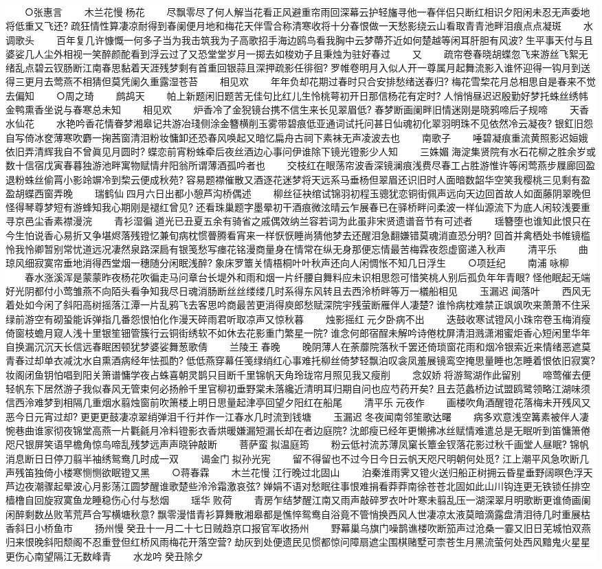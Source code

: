 　　○张惠言
　　木兰花慢 杨花
　　尽飘零尽了何人解当花看正风避重帘雨回深幕云护轻旛寻他一春伴侣只断红相识夕阳闲未忍无声委地将低重又飞还? 疏狂情性算凄凉耐得到春阑便月地和梅花天伴雪合称清寒收将十分春恨做一天愁影绕云山看取青青池畔泪痕点点凝斑
　　水调歌头
　　百年复几许慷慨一何多子当为我击筑我为子高歌招手海边鸥鸟看我胸中云梦蔕芥近如何楚越等闲耳肝胆有风波? 生平事天付与且婆娑几人尘外相视一笑醉颜酡看到浮云过了又恐堂堂岁月一掷去如梭劝子且秉烛为驻好春过
　　又
　　疏帘卷春晓胡蝶忽飞来游丝飞絮无绪乱点碧云钗肠断江南春思黏着天涯残梦剩有首重回银蒜且深押疏影任徘徊? 罗帷卷明月入似人开一尊属月起舞流影入谁怀迎得一钩月到送得三更月去莺燕不相猜但莫凭阑久重露湿苍苔
　　相见欢
　　年年负却花期过春时只合安排愁绪送春归? 梅花雪棃花月总相思自是春来不觉去偏知
　　○周之琦
　　鹧鸪天
　　帕上新题闲旧题苦无佳句比红儿生怜桃萼初开日那信杨花有定时? 人悄悄昼迟迟殷勤好梦托蛛丝绣帏金鸭熏香坐说与春寒总未知
　　相见欢
　　炉香冷了金猊镜台携不信生来长见翠眉低? 春梦断画阑畔旧情迷刚是晓鸦啼后子规啼
　　天香 水仙花
　　水艳吟香花情眷梦湘皋记共游冶琖侧涂金簪横削玉雾带碧痕低亚通词试托问甚日仙魂初化翠羽明珠不见依然冷云凝夜? 银釭旧怨自写倚冰奁薄寒吹麝一掬茜窗清泪粉妆慵卸还恐春风唤起又暗忆扁舟古祠下素袜无声凌波去也
　　南歌子
　　唾碧凝痕重流黄照影迟姮娥依旧弄清辉我自不曾眞见月圆时? 蝶恋前宵粉蛛牵后夜丝酒边心事问伊谁除下镜光镫影少人知
　　三姝媚 海淀集贤院有水石花柳之胜余岁或数十信宿戊寅春暮独游池畔寓物赋情弁阳翁所谓薄酒孤吟者也
　　交枝红在眼荡帘波香深镜澜痕浅费尽春工占胜游惟许等闲莺燕步屧廊回盈退粉蛛丝偷罥小影竛竮冷到棃云便成秋苑? 容易题襟催散又酒逐花迷梦将天远系马垂杨但翠眉还识旧时人面暗数韶华空笑我樱桃三见剩有盈盈胡蝶西窗弄晚
　　瑞鹤仙 四月六日出都小憩芦沟桥偶述
　　柳丝征袂绾试锦羽初程玉骢犹恋铜街佩声远向天边回首故人如面藤阴翠晚但怪得琴尊梦短有游蜂知我心期刚是褪红曾见? 还看珠巢题字墨晕初干酒痕微泫晴云乍展春已在驿桥畔问柔波一样仙源流下为底人闲较浅要重寻京邑尘香素襟漫浣
　　青衫湿徧 道光已丑夏五余有骑省之戚偶效纳兰容若词为此虽非宋贤遗谱音节有可述者
　　瑶簪堕也谁知此恨只在今生怕说香心易折又争堪烬落残镫忆兼旬病枕惯瞢腾看宵来一样恹恹睡尚猜他梦去还醒泪急翻嫌错莫魂消直恐分明? 回首并禽栖处书帷镜槛怜我怜卿暂别常忧道远况凄然泉路深扃有银笺愁写瘗花铭漫商量身在情常在纵无身那便忘情最苦梅霖夜怨虚窗递入秋声
　　清平乐
　　曲琼风细寂寞帘垂地消得西堂烟一穗随分闲眠浅醉? 象床罗簟关情梧桐叶叶秋声还向人闲惆怅不知几日浮生
　　○项廷纪
　　南浦 咏柳
　　春水涨溪浑是蒙蒙昨夜杨花吹徧走马问章台长堤外和雨和烟一片纤腰自舞料应未识相思怨可惜笑桃人别后孤负年年青眼? 怪他眠起无端好光阴都付小莺雏燕不向陌头看争知我尽日魂消肠断丝丝缕缕几时系得东风转且去西泠桥畔等万一檥船相见
　　玉漏迟 闻落叶
　　西风无着处如今闲了斜阳高树摇落江潭一片乱鸦飞去客思吟商最苦更消得庾郎愁赋深院宇残萤断雁伴人凄楚? 谁怜病枕难禁正飒飒吹来萧萧不住采绿前游空有砌蛩能诉弹指几番怨恨怕化作漫天碎雨君听取凉声又惊秋暮
　　烛影摇红 元夕卧病不出
　　迭鼓收寒试镫风小珠帘卷玉梅消瘦倚窗枝蟾月窥人浅十里银笙钿管簇行云铜街绣软不如休去花影重门繁星一院? 谁念何郎宿酲未解吟诗倦枕屏清泪溅潇湘蜜炬香心短闲里华年自换漏沉沉天长信远春眠困顿犹梦婆娑舞葱歌倩
　　兰陵王 春晚
　　晚阴薄人在荼蘼院落秋千罢还倚琐窗花雨和烟冷银索近来情绪恶遮莫青春过却单衣减沈水自熏酒病经年怯孤酌? 低低燕穿幕任笺绿绡红心事难托柳丝倚梦轻飘泊叹衾凤羞展镜鸾空掩思量睡也怎睡着恨依旧寂寞? 妆阁闭鱼钥怕唱到阳关箫谱慵学夜占蛛喜朝灵鹊只目断千里锦帆天角玲珑帘月照见我又瘦削
　　念奴娇 将游鸳湖作此留别
　　啼莺催去便轻帆东下居然游子我似春风无管束何必扬舲千里官柳初垂野棠未落纔近清明耳归期自问也应芍药开矣? 且去范蠡桥边试盟鸥鹭领略江湖味须信西泠难梦到相隔几重烟水翦烛窗前吹箫楼上明日思量起津亭回望夕阳红在船尾
　　清平乐 元夜作
　　画楼吹角酒醒镫花落梅未开残风又恶今日元宵过却? 更更更鼓凄凉翠绡弹泪千行并作一江春水几时流到钱塘
　　玉漏迟 冬夜闻南邻笙歌达曙
　　病多欢意浅空篝素被伴人凄惋巷曲谁家彻夜锦堂高燕一片氍毹月冷料镫影衣香烘暖嫌漏短漏长却在者边庭院? 沈郎瘦已经年更懒拂冰丝赋情难遣总是无眠听到笛慵箫倦咫尺银屏笑语早檐角惊鸟啼乱残梦远声声晓钟敲断
　　菩萨蛮 拟温庭筠
　　粉云低衬流苏薄凤窠长簟金钗落花影过秋千画堂人昼眠? 锦帆消息断日日停刀翦半袖绣鸳鸯几时成一双
　　谒金门 拟孙光宪
　　留不得留也不过今日今日云帆天咫尺明朝何处觅? 江上潮平风急吹断几声残笛独倚小楼寒恻恻欲眠镫又黑
　　○蒋春霖
　　木兰花慢 江行晚过北固山
　　泊秦淮雨霁又镫火送归船正树拥云昏星垂野阔暝色浮天芦边夜潮骤起晕波心月影荡江圆梦醒谁歌楚些泠泠霜激哀弦? 婵娟不语对愁眠往事恨难捐看莽莽南徐苍苍北固如此山川钩连更无铁锁任排空樯橹自回旋寂寞鱼龙睡稳伤心付与愁烟
　　瑶华 败荷
　　青房乍结梦醒江南又雨声敲碎罗衣叶叶寒未翦乱压一湖深翠月明歌断更谁倚画阑闲醉剩数丛败苇荒芦合写横塘秋意? 飘零漫惜青衫算舞散湘皋都是憔悴鸳鸯自浴竟不管悄换西风人世凄凉太液莫暗滴露盘清泪待几时重展枯香斜日小桥鱼市
　　扬州慢 癸丑十一月二十七日贼趋京口报官军收扬州
　　野幕巢乌旗门噪鹊谯楼吹断笳声过沧桑一霎又旧日芜城怕双燕归来恨晚斜阳颓阁不忍重登但红桥风雨梅花开落空营? 劫灰到处便遗民见惯都惊问障扇遮尘围棋赌墅可柰苍生月黑流萤何处西风黯鬼火星星更伤心南望隔江无数峰青
　　水龙吟 癸丑除夕
